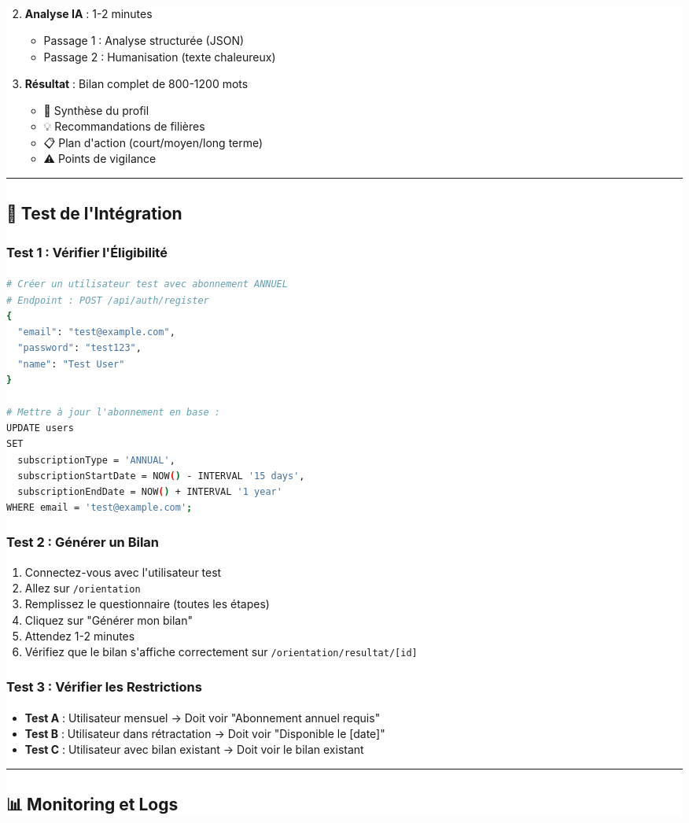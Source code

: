 2. **Analyse IA** : 1-2 minutes
   - Passage 1 : Analyse structurée (JSON)
   - Passage 2 : Humanisation (texte chaleureux)

3. **Résultat** : Bilan complet de 800-1200 mots
   - 🎯 Synthèse du profil
   - 💡 Recommandations de filières
   - 📋 Plan d'action (court/moyen/long terme)
   - ⚠️ Points de vigilance

---

## 🧪 Test de l'Intégration

### Test 1 : Vérifier l'Éligibilité

```bash
# Créer un utilisateur test avec abonnement ANNUEL
# Endpoint : POST /api/auth/register
{
  "email": "test@example.com",
  "password": "test123",
  "name": "Test User"
}

# Mettre à jour l'abonnement en base :
UPDATE users 
SET 
  subscriptionType = 'ANNUAL',
  subscriptionStartDate = NOW() - INTERVAL '15 days',
  subscriptionEndDate = NOW() + INTERVAL '1 year'
WHERE email = 'test@example.com';
```

### Test 2 : Générer un Bilan

1. Connectez-vous avec l'utilisateur test
2. Allez sur `/orientation`
3. Remplissez le questionnaire (toutes les étapes)
4. Cliquez sur "Générer mon bilan"
5. Attendez 1-2 minutes
6. Vérifiez que le bilan s'affiche correctement sur `/orientation/resultat/[id]`

### Test 3 : Vérifier les Restrictions

- **Test A** : Utilisateur mensuel → Doit voir "Abonnement annuel requis"
- **Test B** : Utilisateur dans rétractation → Doit voir "Disponible le [date]"
- **Test C** : Utilisateur avec bilan existant → Doit voir le bilan existant

---

## 📊 Monitoring et Logs

